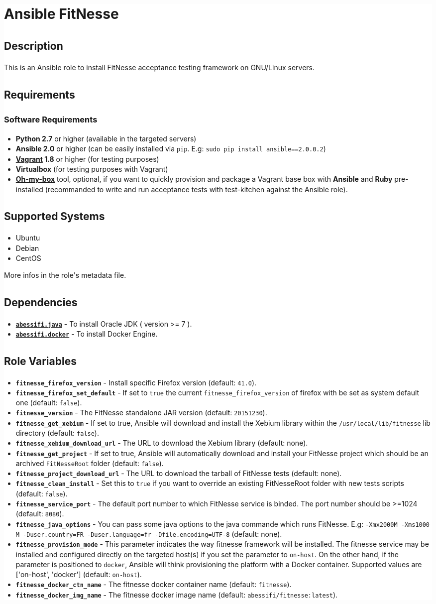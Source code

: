 # Ansible FitNesse

## Description

This is an Ansible role to install FitNesse acceptance testing framework on GNU/Linux servers.

## Requirements

### Software Requirements

- **Python 2.7** or higher (available in the targeted servers)
- **Ansible 2.0** or higher (can be easily installed via `pip`. E.g: `sudo pip install ansible==2.0.0.2`)
- **[Vagrant](https://www.vagrantup.com) 1.8** or higher (for testing purposes)
- **Virtualbox** (for testing purposes with Vagrant)
- **[Oh-my-box](https://github.com/abessifi/oh-my-box)** tool, optional, if you want to quickly provision and package a Vagrant base box with **Ansible** and **Ruby** pre-installed (recommanded to write and run acceptance tests with test-kitchen against the Ansible role).

## Supported Systems

- Ubuntu
- Debian
- CentOS

More infos in the role's metadata file.

## Dependencies

- [**`abessifi.java`**](https://galaxy.ansible.com/abessifi/docker/) - To install Oracle JDK ( version >= 7 ).
- [**`abessifi.docker`**](https://galaxy.ansible.com/abessifi/docker/) - To install Docker Engine.

## Role Variables

- **`fitnesse_firefox_version`** - Install specific Firefox version (default: `41.0`).
- **`fitnesse_firefox_set_default`** - If set to `true` the current `fitnesse_firefox_version` of firefox with be set as system default one (default: `false`).
- **`fitnesse_version`** - The FitNesse standalone JAR version (default: `20151230`).
- **`fitnesse_get_xebium`** - If set to true, Ansible will download and install the Xebium library within the `/usr/local/lib/fitnesse` lib directory (default: `false`).
- **`fitnesse_xebium_download_url`** - The URL to download the Xebium library (default: none).
- **`fitnesse_get_project`** - If set to true, Ansible will automatically download and install your FitNesse project which should be an archived `FitNesseRoot` folder (default: `false`).
- **`fitnesse_project_download_url`** - The URL to download the tarball of FitNesse tests (default: none).
- **`fitnesse_clean_install`** - Set this to `true` if you want to override an existing FitNesseRoot folder with new tests scripts (default: `false`).
- **`fitnesse_service_port`** - The default port number to which FitNesse service is binded. The port number should be >=1024 (default: `8080`).
- **`fitnesse_java_options`** - You can pass some java options to the java commande which runs FitNesse. E.g: `-Xmx2000M -Xms1000M -Duser.country=FR -Duser.language=fr -Dfile.encoding=UTF-8` (default: none).
- **`fitnesse_provision_mode`** - This parameter indicates the way fitnesse framework will be installed. The fitnesse service may be installed and configured directly on the targeted host(s) if you set the parameter to `on-host`. On the other hand, if the parameter is positioned to `docker`, Ansible will think provisioning the platform with a Docker container. Supported values are ['on-host', 'docker'] (default: `on-host`).
- **`fitnesse_docker_ctn_name`**  - The fitnesse docker container name (default: `fitnesse`).
- **`fitnesse_docker_img_name`**  - The fitnesse docker image name (default: `abessifi/fitnesse:latest`).